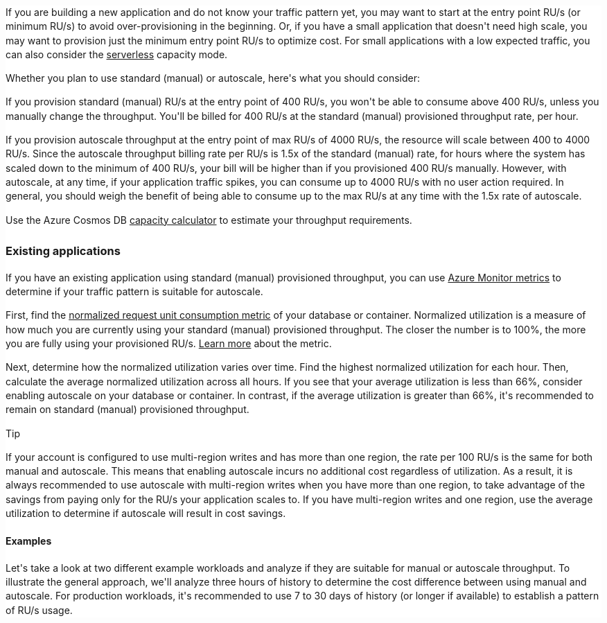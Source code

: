 If you are building a new application and do not know your traffic pattern yet, you may want to start at the entry point RU/s (or minimum RU/s) to avoid over-provisioning in the beginning. Or, if you have a small application that doesn't need high scale, you may want to provision just the minimum entry point RU/s to optimize cost. For small applications with a low expected traffic, you can also consider the [serverless](throughput-serverless.md) capacity mode.

Whether you plan to use standard (manual) or autoscale, here's what you should consider:

If you provision standard (manual) RU/s at the entry point of 400 RU/s, you won't be able to consume above 400 RU/s, unless you manually change the throughput. You'll be billed for 400 RU/s at the standard (manual) provisioned throughput rate, per hour.

If you provision autoscale throughput at the entry point of max RU/s of 4000 RU/s, the resource will scale between 400 to 4000 RU/s. Since the autoscale throughput billing rate per RU/s is 1.5x of the standard (manual) rate, for hours where the system has scaled down to the minimum of 400 RU/s, your bill will be higher than if you provisioned 400 RU/s manually. However, with autoscale, at any time, if your application traffic spikes, you can consume up to 4000 RU/s with no user action required. In general, you should weigh the benefit of being able to consume up to the max RU/s at any time with the 1.5x rate of autoscale.

Use the Azure Cosmos DB [capacity calculator](estimate-ru-with-capacity-planner.md) to estimate your throughput requirements. 

### Existing applications ###

If you have an existing application using standard (manual) provisioned throughput, you can use [Azure Monitor metrics](../azure-monitor/insights/cosmosdb-insights-overview.md) to determine if your traffic pattern is suitable for autoscale. 

First, find the [normalized request unit consumption metric](monitor-normalized-request-units.md#view-the-normalized-request-unit-consumption-metric) of your database or container. Normalized utilization is a measure of how much you are currently using your standard (manual) provisioned throughput. The closer the number is to 100%, the more you are fully using your provisioned RU/s. [Learn more](monitor-normalized-request-units.md#view-the-normalized-request-unit-consumption-metric) about the metric.

Next, determine how the normalized utilization varies over time. Find the highest normalized utilization for each hour. Then, calculate the average normalized utilization across all hours. If you see that your average utilization is less than 66%, consider enabling autoscale on your database or container. In contrast, if the average utilization is greater than 66%, it's recommended to remain on standard (manual) provisioned throughput.

> [!TIP]
> If your account is configured to use multi-region writes and has more than one region, the rate per 100 RU/s is the same for both manual and autoscale. This means that enabling autoscale incurs no additional cost regardless of utilization. As a result, it is always recommended to use autoscale with multi-region writes when you have more than one region, to take advantage of the savings from paying only for the RU/s your application scales to. If you have multi-region writes and one region, use the average utilization to determine if autoscale will result in cost savings. 

#### Examples

Let's take a look at two different example workloads and analyze if they are suitable for manual or autoscale throughput. To illustrate the general approach, we'll analyze three hours of history to determine the cost difference between using manual and autoscale. For production workloads, it's recommended to use 7 to 30 days of history (or longer if available) to establish a pattern of RU/s usage.
